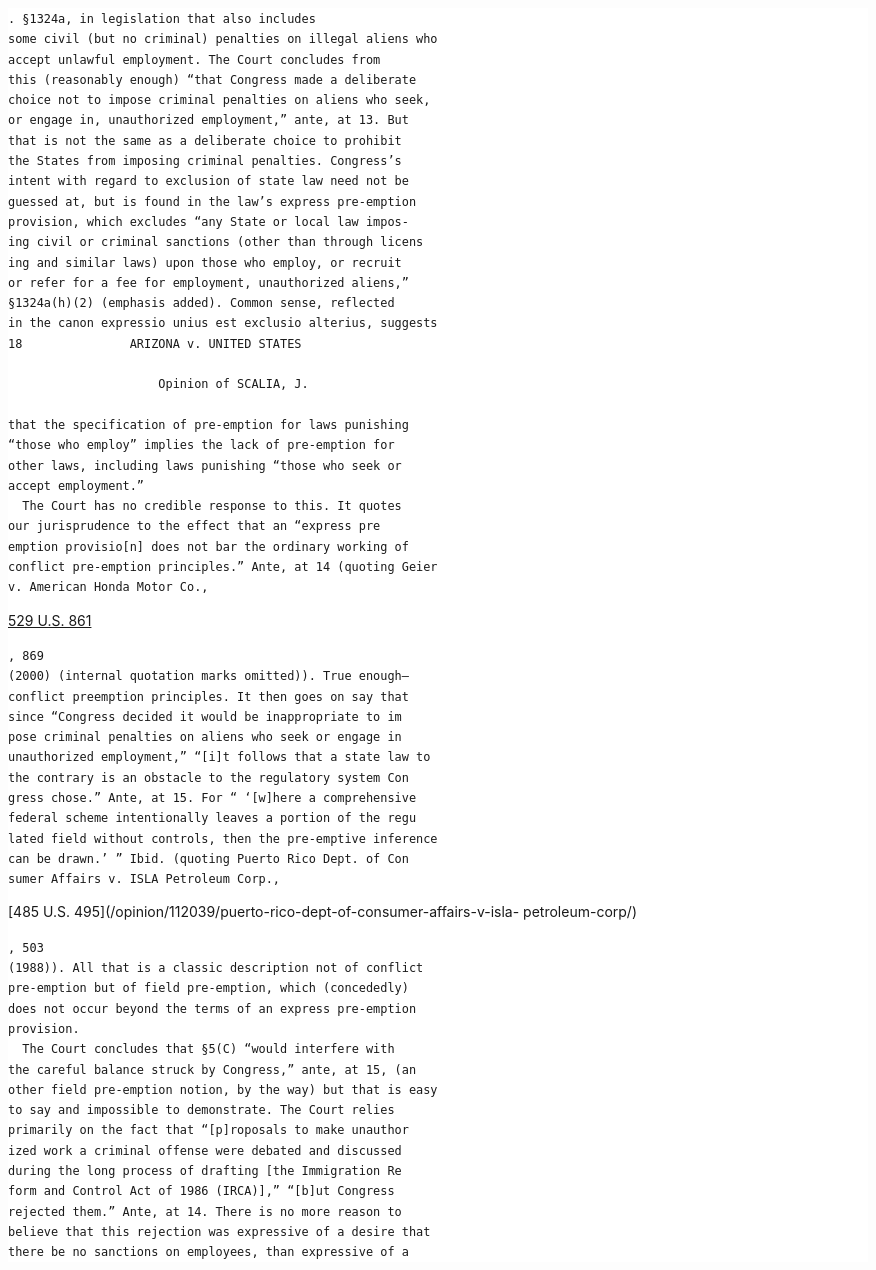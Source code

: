     . §1324a, in legislation that also includes
    some civil (but no criminal) penalties on illegal aliens who
    accept unlawful employment. The Court concludes from
    this (reasonably enough) “that Congress made a deliberate
    choice not to impose criminal penalties on aliens who seek,
    or engage in, unauthorized employment,” ante, at 13. But
    that is not the same as a deliberate choice to prohibit
    the States from imposing criminal penalties. Congress’s
    intent with regard to exclusion of state law need not be
    guessed at, but is found in the law’s express pre-emption
    provision, which excludes “any State or local law impos-
    ing civil or criminal sanctions (other than through licens­
    ing and similar laws) upon those who employ, or recruit
    or refer for a fee for employment, unauthorized aliens,”
    §1324a(h)(2) (emphasis added). Common sense, reflected
    in the canon expressio unius est exclusio alterius, suggests
    18               ARIZONA v. UNITED STATES
    
                         Opinion of SCALIA, J.
    
    that the specification of pre-emption for laws punishing
    “those who employ” implies the lack of pre-emption for
    other laws, including laws punishing “those who seek or
    accept employment.”
      The Court has no credible response to this. It quotes
    our jurisprudence to the effect that an “express pre­
    emption provisio[n] does not bar the ordinary working of
    conflict pre-emption principles.” Ante, at 14 (quoting Geier
    v. American Honda Motor Co., 

[529 U.S. 861](/opinion/118371/geier-v-american-honda-motor-co/)

    
    
    , 869
    (2000) (internal quotation marks omitted)). True enough—
    conflict preemption principles. It then goes on say that
    since “Congress decided it would be inappropriate to im­
    pose criminal penalties on aliens who seek or engage in
    unauthorized employment,” “[i]t follows that a state law to
    the contrary is an obstacle to the regulatory system Con­
    gress chose.” Ante, at 15. For “ ‘[w]here a comprehensive
    federal scheme intentionally leaves a portion of the regu­
    lated field without controls, then the pre-emptive inference
    can be drawn.’ ” Ibid. (quoting Puerto Rico Dept. of Con­
    sumer Affairs v. ISLA Petroleum Corp., 

[485 U.S. 495](/opinion/112039/puerto-rico-dept-of-consumer-affairs-v-isla-
petroleum-corp/)

    
    
    , 503
    (1988)). All that is a classic description not of conflict
    pre-emption but of field pre-emption, which (concededly)
    does not occur beyond the terms of an express pre-emption
    provision.
      The Court concludes that §5(C) “would interfere with
    the careful balance struck by Congress,” ante, at 15, (an­
    other field pre-emption notion, by the way) but that is easy
    to say and impossible to demonstrate. The Court relies
    primarily on the fact that “[p]roposals to make unauthor­
    ized work a criminal offense were debated and discussed
    during the long process of drafting [the Immigration Re­
    form and Control Act of 1986 (IRCA)],” “[b]ut Congress
    rejected them.” Ante, at 14. There is no more reason to
    believe that this rejection was expressive of a desire that
    there be no sanctions on employees, than expressive of a